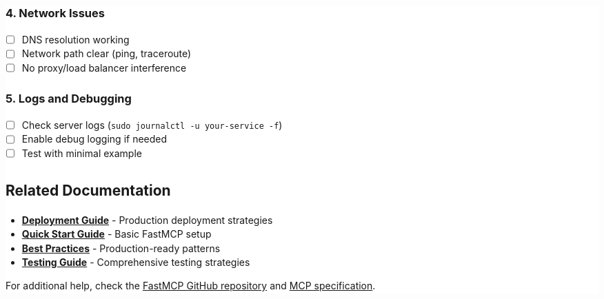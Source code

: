 ### 4. Network Issues
- [ ] DNS resolution working
- [ ] Network path clear (ping, traceroute)
- [ ] No proxy/load balancer interference

### 5. Logs and Debugging
- [ ] Check server logs (`sudo journalctl -u your-service -f`)
- [ ] Enable debug logging if needed
- [ ] Test with minimal example

## Related Documentation

- **[Deployment Guide](deployment.md)** - Production deployment strategies
- **[Quick Start Guide](quickstart.md)** - Basic FastMCP setup  
- **[Best Practices](best-practices.md)** - Production-ready patterns
- **[Testing Guide](testing.md)** - Comprehensive testing strategies

For additional help, check the [FastMCP GitHub repository](https://github.com/jlowin/fastmcp) and [MCP specification](https://modelcontextprotocol.io/).